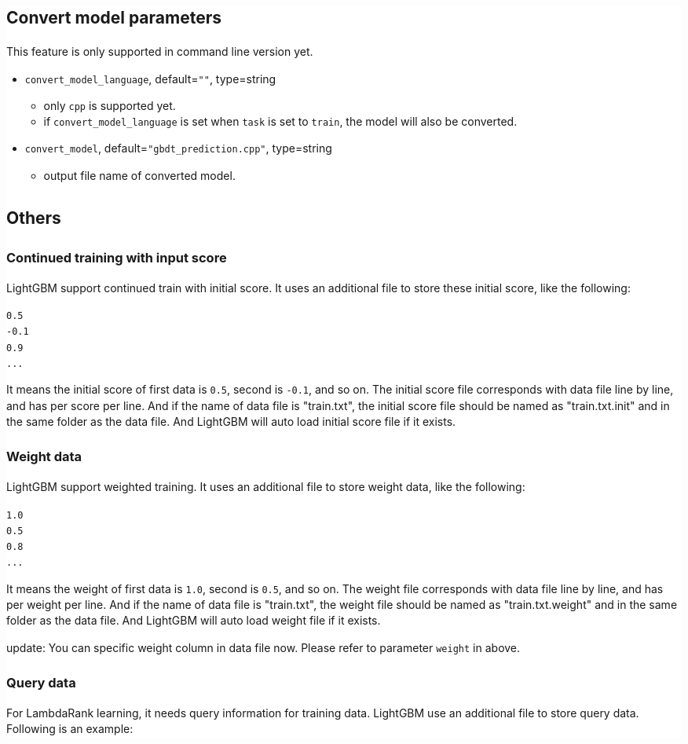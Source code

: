 ## Convert model parameters

This feature is only supported in command line version yet.

* `convert_model_language`, default=`""`, type=string
  * only `cpp` is supported yet.
  * if `convert_model_language` is set when `task` is set to `train`, the model will also be converted.

* `convert_model`, default=`"gbdt_prediction.cpp"`, type=string
  * output file name of converted model.

## Others

### Continued training with input score
LightGBM support continued train with initial score. It uses an additional file to store these initial score, like the following:

```
0.5
-0.1
0.9
...
```

It means the initial score of first data is `0.5`, second is `-0.1`, and so on. The initial score file corresponds with data file line by line, and has per score per line. And if the name of data file is "train.txt", the initial score file should be named as "train.txt.init" and in the same folder as the data file. And LightGBM will auto load initial score file if it exists.


### Weight data
LightGBM support weighted training. It uses an additional file to store weight data, like the following:

```
1.0
0.5
0.8
...
```

It means the weight of first data is `1.0`, second is `0.5`, and so on. The weight file corresponds with data file line by line, and has per weight per line. And if the name of data file is "train.txt", the weight file should be named as "train.txt.weight" and in the same folder as the data file. And LightGBM will auto load weight file if it exists.

update:
You can specific weight column in data file now. Please refer to parameter `weight` in above.

### Query data

For LambdaRank learning, it needs query information for training data. LightGBM use an additional file to store query data. Following is an example:
